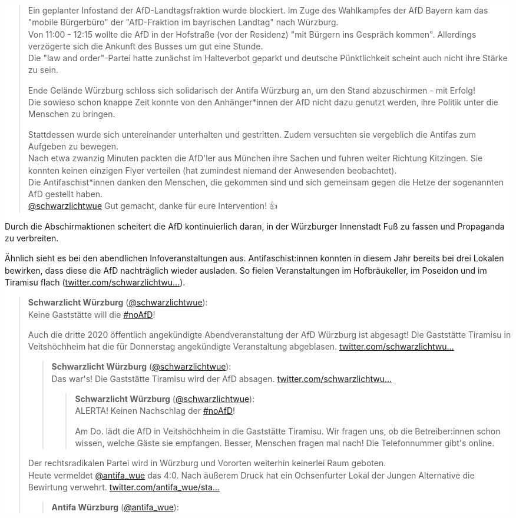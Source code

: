 >Ein geplanter Infostand der AfD-Landtagsfraktion wurde blockiert. Im Zuge des Wahlkampfes der AfD Bayern kam das "mobile Bürgerbüro" der "AfD-Fraktion im bayrischen Landtag" nach Würzburg.   
>Von 11:00 - 12:15 wollte die AfD in der Hofstraße (vor der Residenz) "mit Bürgern ins Gespräch kommen". Allerdings verzögerte sich die Ankunft des Busses um gut eine Stunde.  
>Die "law and order"-Partei hatte zunächst im Halteverbot geparkt und deutsche Pünktlichkeit scheint auch nicht ihre Stärke zu sein.  
>  
>  
>  
>Ende Gelände Würzburg schloss sich solidarisch der Antifa Würzburg an, um den Stand abzuschirmen - mit Erfolg!  
>Die sowieso schon knappe Zeit konnte von den Anhänger\*innen der AfD nicht dazu genutzt werden, ihre Politik unter die Menschen zu bringen.   
>  
>  
>  
>Stattdessen wurde sich untereinander unterhalten und gestritten. Zudem versuchten sie vergeblich die Antifas zum Aufgeben zu bewegen.  
>Nach etwa zwanzig Minuten packten die AfD'ler aus München ihre Sachen und fuhren weiter Richtung Kitzingen. Sie konnten keinen einzigen Flyer verteilen (hat zumindest niemand der Anwesenden beobachtet).  
>Die Antifaschist\*innen danken den Menschen, die gekommen sind und sich gemeinsam gegen die Hetze der sogenannten AfD gestellt haben.  
>[@schwarzlichtwue](https://twitter.com/schwarzlichtwue) Gut gemacht, danke für eure Intervention! 👍  


Durch die Abschirmaktionen scheitert die AfD kontinuierlich daran, in der Würzburger Innenstadt Fuß zu fassen und Propaganda zu verbreiten. 



Ähnlich sieht es bei den abendlichen Infoveranstaltungen aus.
Antifaschist:innen konnten in diesem Jahr bereits bei drei Lokalen bewirken, dass diese die AfD nachträglich wieder ausladen. So fielen Veranstaltungen im Hofbräukeller, im Poseidon und im Tiramisu flach ([twitter.com/schwarzlichtwu…](https://twitter.com/schwarzlichtwue/status/1285225698395852802)).
> <b>Schwarzlicht Würzburg</b> ([@schwarzlichtwue](https://twitter.com/schwarzlichtwue)):  
>Keine Gaststätte will die [#noAfD](/t/noafd)!  
>  
>  
>  
>Auch die dritte 2020 öffentlich angekündigte Abendveranstaltung der AfD Würzburg ist abgesagt! Die Gaststätte Tiramisu in Veitshöchheim hat die für Donnerstag angekündigte Veranstaltung abgeblasen. [twitter.com/schwarzlichtwu…](https://twitter.com/schwarzlichtwue/status/1285223054604488706)  
>> <b>Schwarzlicht Würzburg</b> ([@schwarzlichtwue](https://twitter.com/schwarzlichtwue)):    
>>Das war's! Die Gaststätte Tiramisu wird der AfD absagen. [twitter.com/schwarzlichtwu…](https://twitter.com/schwarzlichtwue/status/1285188019062964224)    
>>> <b>Schwarzlicht Würzburg</b> ([@schwarzlichtwue](https://twitter.com/schwarzlichtwue)):      
>>>ALERTA! Keinen Nachschlag der [#noAfD](/t/noafd)!      
>>>      
>>>      
>>>      
>>>Am Do. lädt die AfD in Veitshöchheim in die Gaststätte Tiramisu. Wir fragen uns, ob die Betreiber:innen schon wissen, welche Gäste sie empfangen. Besser, Menschen fragen mal nach! Die Telefonnummer gibt's online.       
>>    
>>    
>  
>  
>Der rechtsradikalen Partei wird in Würzburg und Vororten weiterhin keinerlei Raum geboten.  
>Heute vermeldet [@antifa_wue](https://twitter.com/antifa_wue) das 4:0. Nach äußerem Druck hat ein Ochsenfurter Lokal der Jungen Alternative die Bewirtung verwehrt. [twitter.com/antifa_wue/sta…](https://twitter.com/antifa_wue/status/1292434250407518209?s=19)  
>> <b>Antifa Würzburg</b> ([@antifa_wue](https://twitter.com/antifa_wue)):    